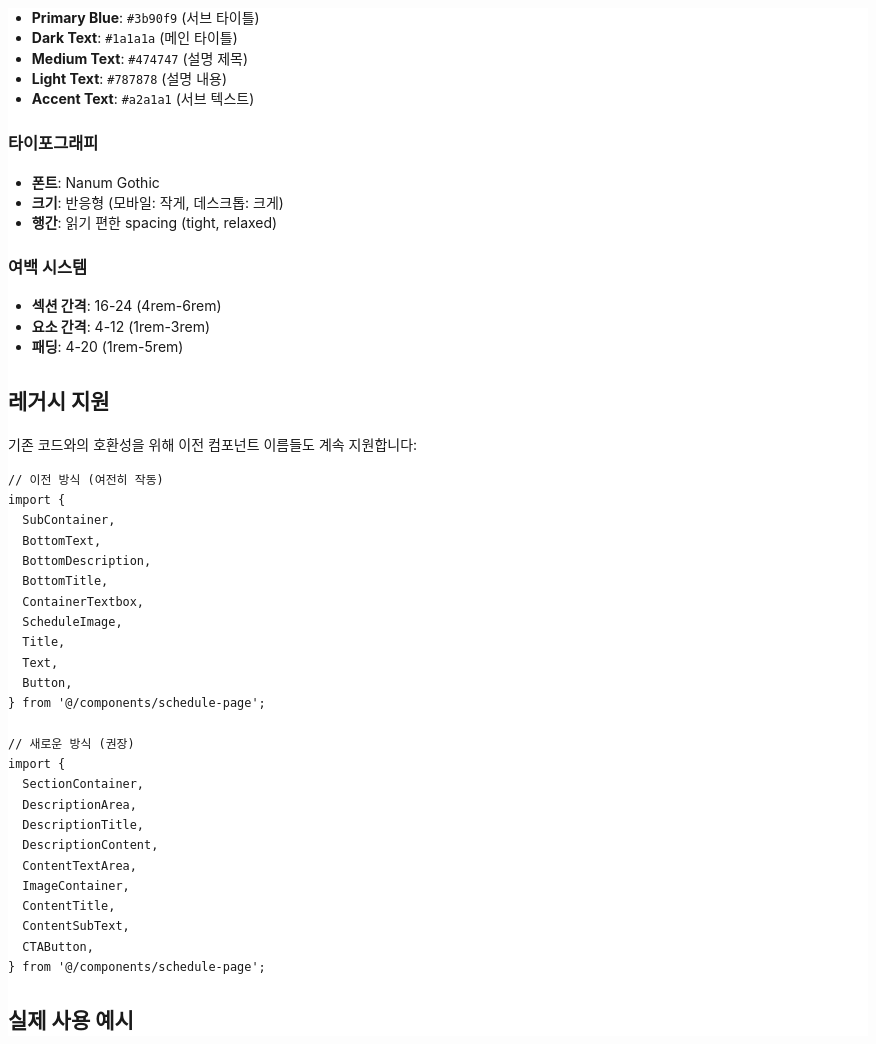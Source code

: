 - **Primary Blue**: `#3b90f9` (서브 타이틀)
- **Dark Text**: `#1a1a1a` (메인 타이틀)
- **Medium Text**: `#474747` (설명 제목)
- **Light Text**: `#787878` (설명 내용)
- **Accent Text**: `#a2a1a1` (서브 텍스트)

### 타이포그래피

- **폰트**: Nanum Gothic
- **크기**: 반응형 (모바일: 작게, 데스크톱: 크게)
- **행간**: 읽기 편한 spacing (tight, relaxed)

### 여백 시스템

- **섹션 간격**: 16-24 (4rem-6rem)
- **요소 간격**: 4-12 (1rem-3rem)
- **패딩**: 4-20 (1rem-5rem)

## 레거시 지원

기존 코드와의 호환성을 위해 이전 컴포넌트 이름들도 계속 지원합니다:

```tsx
// 이전 방식 (여전히 작동)
import {
  SubContainer,
  BottomText,
  BottomDescription,
  BottomTitle,
  ContainerTextbox,
  ScheduleImage,
  Title,
  Text,
  Button,
} from '@/components/schedule-page';

// 새로운 방식 (권장)
import {
  SectionContainer,
  DescriptionArea,
  DescriptionTitle,
  DescriptionContent,
  ContentTextArea,
  ImageContainer,
  ContentTitle,
  ContentSubText,
  CTAButton,
} from '@/components/schedule-page';
```

## 실제 사용 예시
